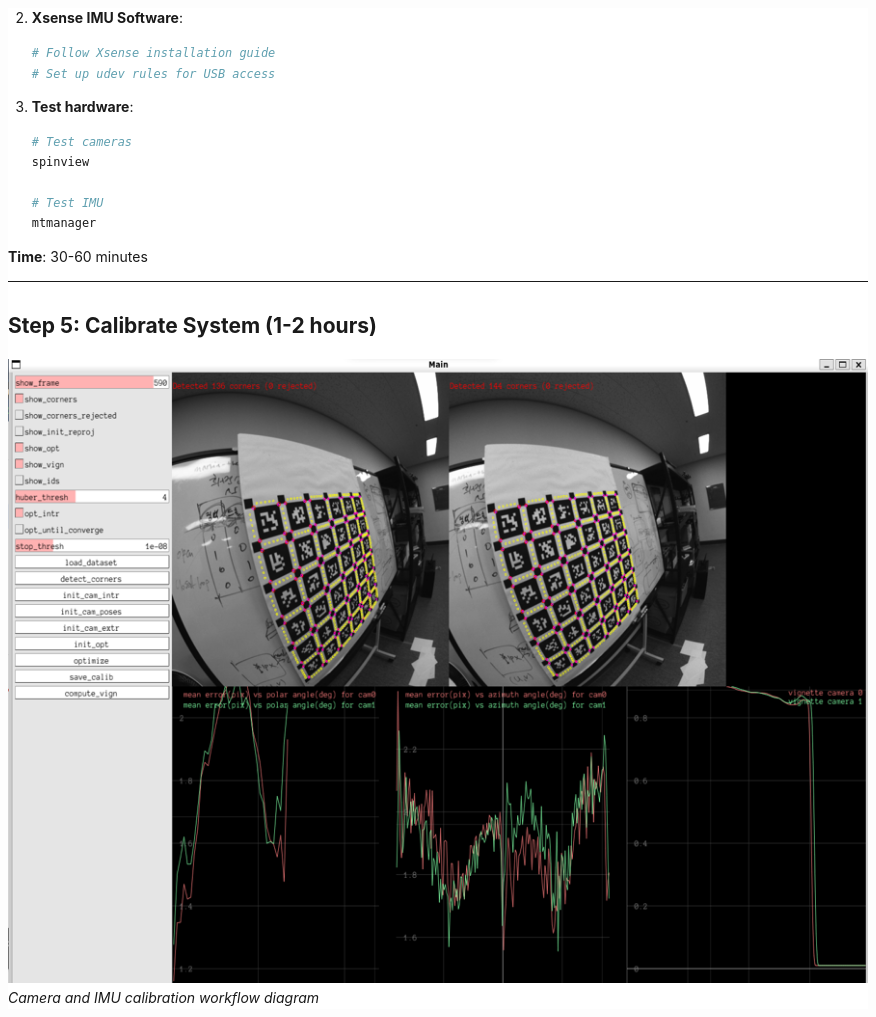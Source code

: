 2. **Xsense IMU Software**:
   ```bash
   # Follow Xsense installation guide
   # Set up udev rules for USB access
   ```

3. **Test hardware**:
   ```bash
   # Test cameras
   spinview
   
   # Test IMU
   mtmanager
   ```

**Time**: 30-60 minutes

---

## Step 5: Calibrate System (1-2 hours)

![Calibration Workflow](figures/diagrams/Calib.png)
*Camera and IMU calibration workflow diagram*
